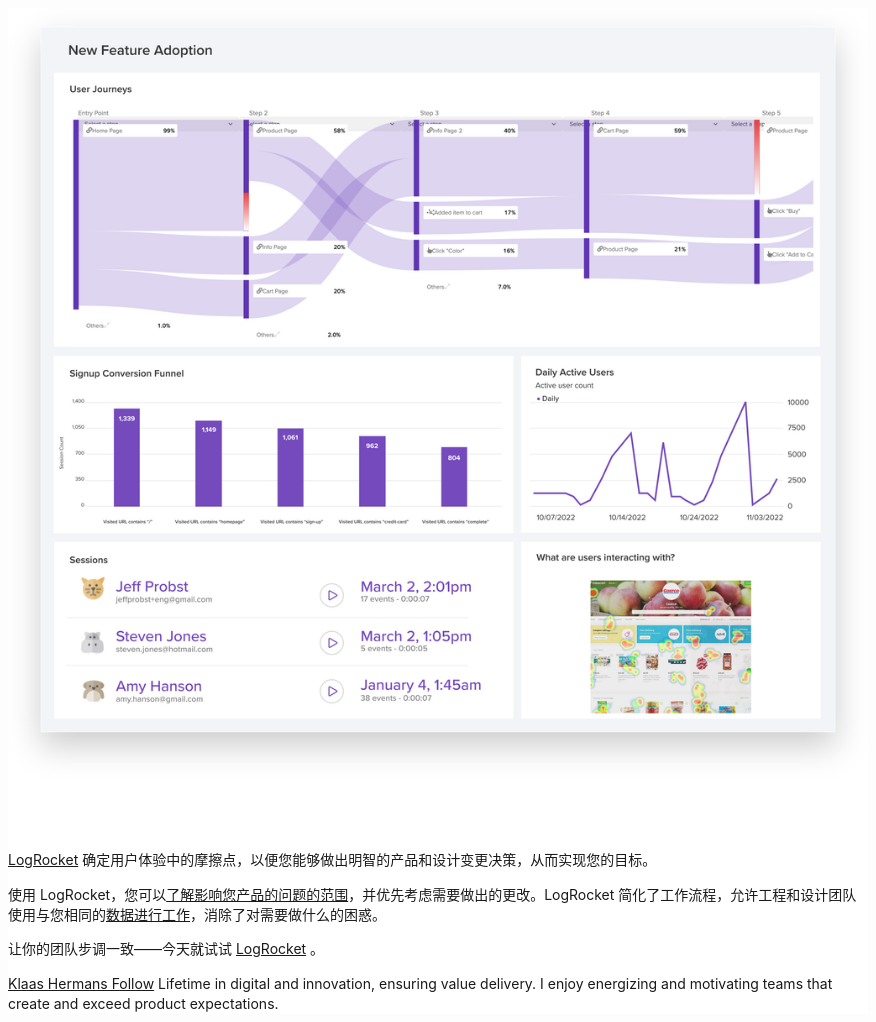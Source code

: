 [![](img/1af2ef21ae5da387d71d92a7a09c08e8.png)](https://lp.logrocket.com/blg/pm-signup)

[LogRocket](https://lp.logrocket.com/blg/pm-signup) 确定用户体验中的摩擦点，以便您能够做出明智的产品和设计变更决策，从而实现您的目标。

使用 LogRocket，您可以[了解影响您产品的问题的范围](https://logrocket.com/for/analytics-for-web-applications)，并优先考虑需要做出的更改。LogRocket 简化了工作流程，允许工程和设计团队使用与您相同的[数据进行工作](https://logrocket.com/for/web-analytics-solutions)，消除了对需要做什么的困惑。

让你的团队步调一致——今天就试试 [LogRocket](https://lp.logrocket.com/blg/pm-signup) 。

[Klaas Hermans Follow](https://blog.logrocket.com/author/klaashermans/) Lifetime in digital and innovation, ensuring value delivery. I enjoy energizing and motivating teams that create and exceed product expectations.